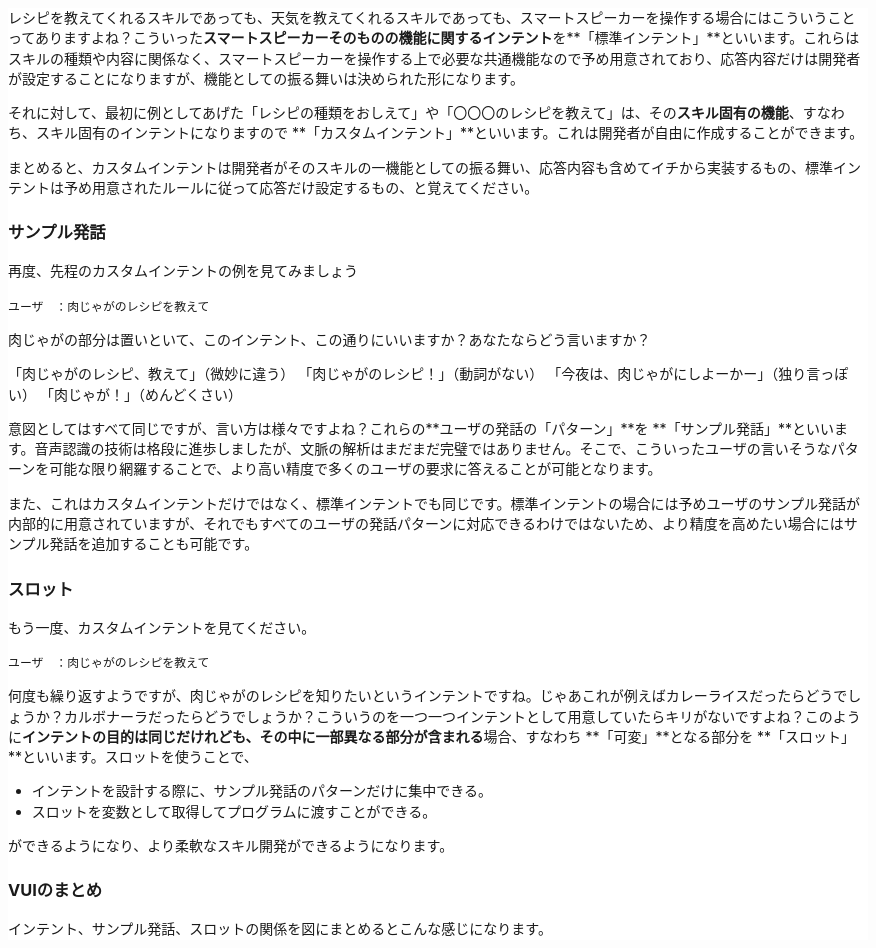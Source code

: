 レシピを教えてくれるスキルであっても、天気を教えてくれるスキルであっても、スマートスピーカーを操作する場合にはこういうことってありますよね？こういった**スマートスピーカーそのものの機能に関するインテント**を**「標準インテント」**といいます。これらはスキルの種類や内容に関係なく、スマートスピーカーを操作する上で必要な共通機能なので予め用意されており、応答内容だけは開発者が設定することになりますが、機能としての振る舞いは決められた形になります。

それに対して、最初に例としてあげた「レシピの種類をおしえて」や「〇〇〇のレシピを教えて」は、その**スキル固有の機能**、すなわち、スキル固有のインテントになりますので **「カスタムインテント」**といいます。これは開発者が自由に作成することができます。

まとめると、カスタムインテントは開発者がそのスキルの一機能としての振る舞い、応答内容も含めてイチから実装するもの、標準インテントは予め用意されたルールに従って応答だけ設定するもの、と覚えてください。

### サンプル発話

再度、先程のカスタムインテントの例を見てみましょう

```
ユーザ　：肉じゃがのレシピを教えて
```

肉じゃがの部分は置いといて、このインテント、この通りにいいますか？あなたならどう言いますか？

「肉じゃがのレシピ、教えて」（微妙に違う）
「肉じゃがのレシピ！」（動詞がない）
「今夜は、肉じゃがにしよーかー」（独り言っぽい）
「肉じゃが！」（めんどくさい）

意図としてはすべて同じですが、言い方は様々ですよね？これらの**ユーザの発話の「パターン」**を **「サンプル発話」**といいます。音声認識の技術は格段に進歩しましたが、文脈の解析はまだまだ完璧ではありません。そこで、こういったユーザの言いそうなパターンを可能な限り網羅することで、より高い精度で多くのユーザの要求に答えることが可能となります。

また、これはカスタムインテントだけではなく、標準インテントでも同じです。標準インテントの場合には予めユーザのサンプル発話が内部的に用意されていますが、それでもすべてのユーザの発話パターンに対応できるわけではないため、より精度を高めたい場合にはサンプル発話を追加することも可能です。

### スロット

もう一度、カスタムインテントを見てください。

```
ユーザ　：肉じゃがのレシピを教えて
```

何度も繰り返すようですが、肉じゃがのレシピを知りたいというインテントですね。じゃあこれが例えばカレーライスだったらどうでしょうか？カルボナーラだったらどうでしょうか？こういうのを一つ一つインテントとして用意していたらキリがないですよね？このように**インテントの目的は同じだけれども、その中に一部異なる部分が含まれる**場合、すなわち **「可変」**となる部分を **「スロット」**といいます。スロットを使うことで、

- インテントを設計する際に、サンプル発話のパターンだけに集中できる。
- スロットを変数として取得してプログラムに渡すことができる。

ができるようになり、より柔軟なスキル開発ができるようになります。

### VUIのまとめ

インテント、サンプル発話、スロットの関係を図にまとめるとこんな感じになります。
